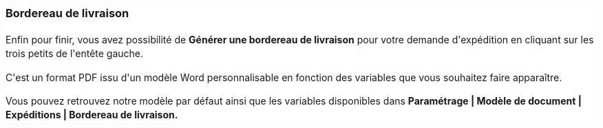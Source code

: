 ### Bordereau de livraison

Enfin pour finir, vous avez possibilité de **Générer une bordereau de livraison** pour votre demande d'expédition en cliquant sur les trois petits de l'entête gauche.&#x20;

C'est un format PDF issu d'un modèle Word personnalisable en fonction des variables que vous souhaitez faire apparaître.&#x20;

Vous pouvez retrouvez notre modèle par défaut ainsi que les variables disponibles dans **Paramétrage | Modèle de document | Expéditions | Bordereau de livraison.**
